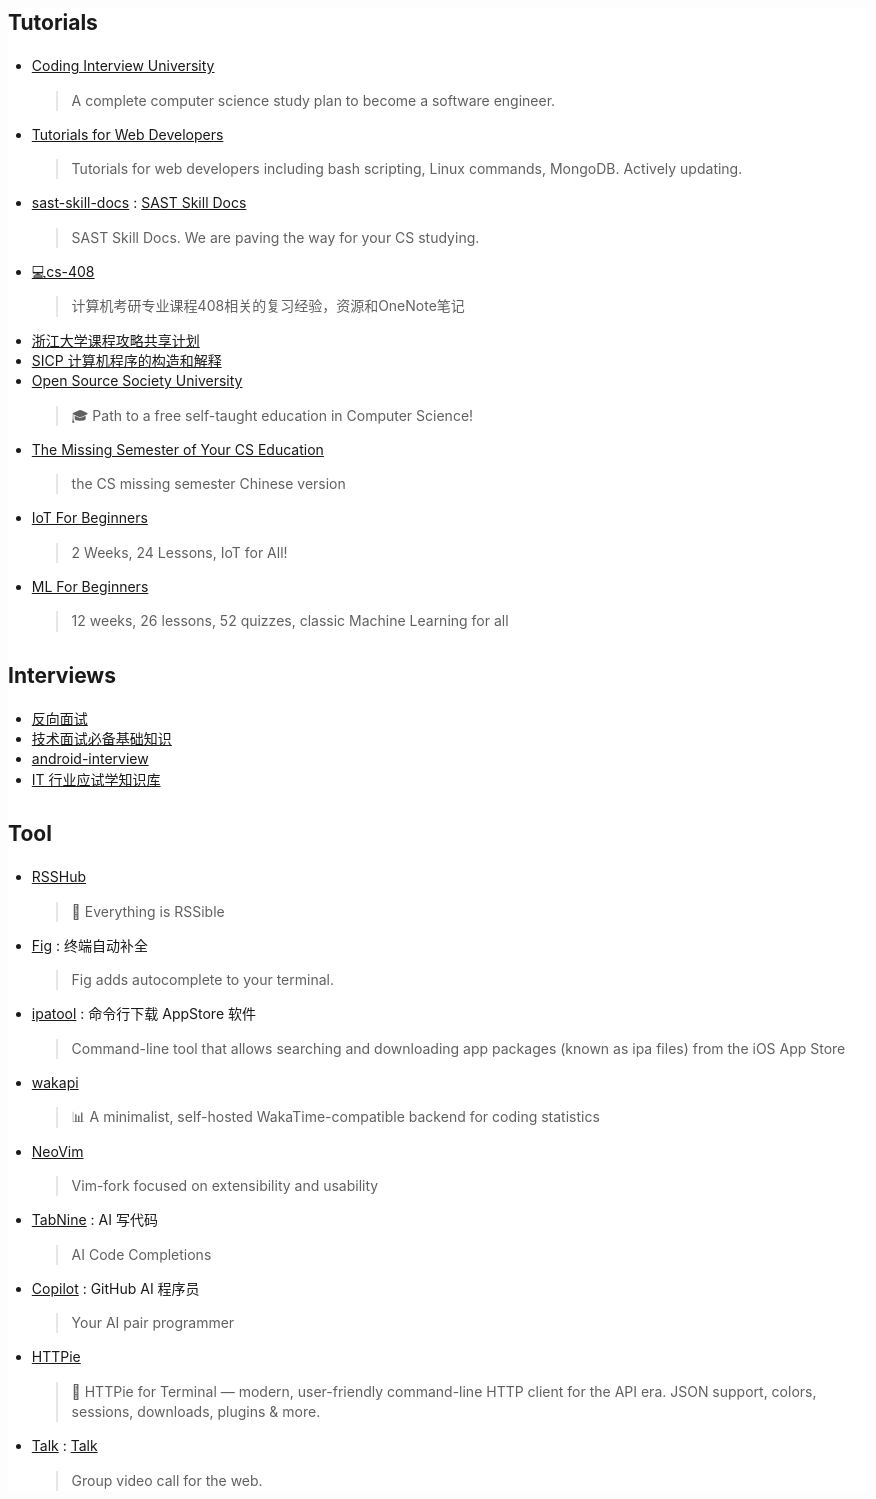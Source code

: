 ## Tutorials

- [Coding Interview University](https://github.com/jwasham/coding-interview-university)
    > A complete computer science study plan to become a software engineer.
- [Tutorials for Web Developers](https://github.com/StevenSLXie/Tutorials-for-Web-Developers)
    > Tutorials for web developers including bash scripting, Linux commands, MongoDB. Actively updating.
- [sast-skill-docs](https://github.com/SAST-skill-docers/sast-skill-docs) : [SAST Skill Docs](https://docs.net9.org)
    > SAST Skill Docs. We are paving the way for your CS studying.
- [💻cs-408](https://github.com/ddy-ddy/cs-408)
    > 计算机考研专业课程408相关的复习经验，资源和OneNote笔记
- [浙江大学课程攻略共享计划](https://github.com/QSCTech/zju-icicles)
- [SICP 计算机程序的构造和解释](https://github.com/DeathKing/Learning-SICP)
- [Open Source Society University](https://github.com/ossu/computer-science)
    > 🎓 Path to a free self-taught education in Computer Science!
- [The Missing Semester of Your CS Education](https://github.com/missing-semester-cn/missing-semester-cn.github.io)
    > the CS missing semester Chinese version
- [IoT For Beginners](https://github.com/microsoft/IoT-For-Beginners)
    > 2 Weeks, 24 Lessons, IoT for All!
- [ML For Beginners](https://github.com/microsoft/ML-For-Beginners)
    > 12 weeks, 26 lessons, 52 quizzes, classic Machine Learning for all

## Interviews

- [反向面试](https://github.com/yifeikong/reverse-interview-zh)
- [技术面试必备基础知识](https://github.com/CyC2018/CS-Notes)
- [android-interview](https://github.com/guoxiaoxing/android-interview)
- [IT 行业应试学知识库](https://github.com/apachecn/Interview)

## Tool

- [RSSHub](https://github.com/DIYgod/RSSHub)
    > 🍰 Everything is RSSible
- [Fig](https://github.com/withfig/autocomplete) : 终端自动补全
    > Fig adds autocomplete to your terminal.
- [ipatool](https://github.com/majd/ipatool) : 命令行下载 AppStore 软件
    > Command-line tool that allows searching and downloading app packages (known as ipa files) from the iOS App Store
- [wakapi](https://github.com/muety/wakapi)
    > 📊 A minimalist, self-hosted WakaTime-compatible backend for coding statistics
- [NeoVim](https://github.com/neovim/neovim)
    > Vim-fork focused on extensibility and usability
- [TabNine](https://github.com/codota/TabNine) : AI 写代码
    > AI Code Completions
- [Copilot](https://github.com/features/copilot) : GitHub AI 程序员
    > Your AI pair programmer
- [HTTPie](https://github.com/httpie/httpie)
    > 🥧 HTTPie for Terminal — modern, user-friendly command-line HTTP client for the API era. JSON support, colors, sessions, downloads, plugins & more.
- [Talk](https://github.com/vasanthv/talk) : [Talk](https://tlk.li)
    > Group video call for the web.
